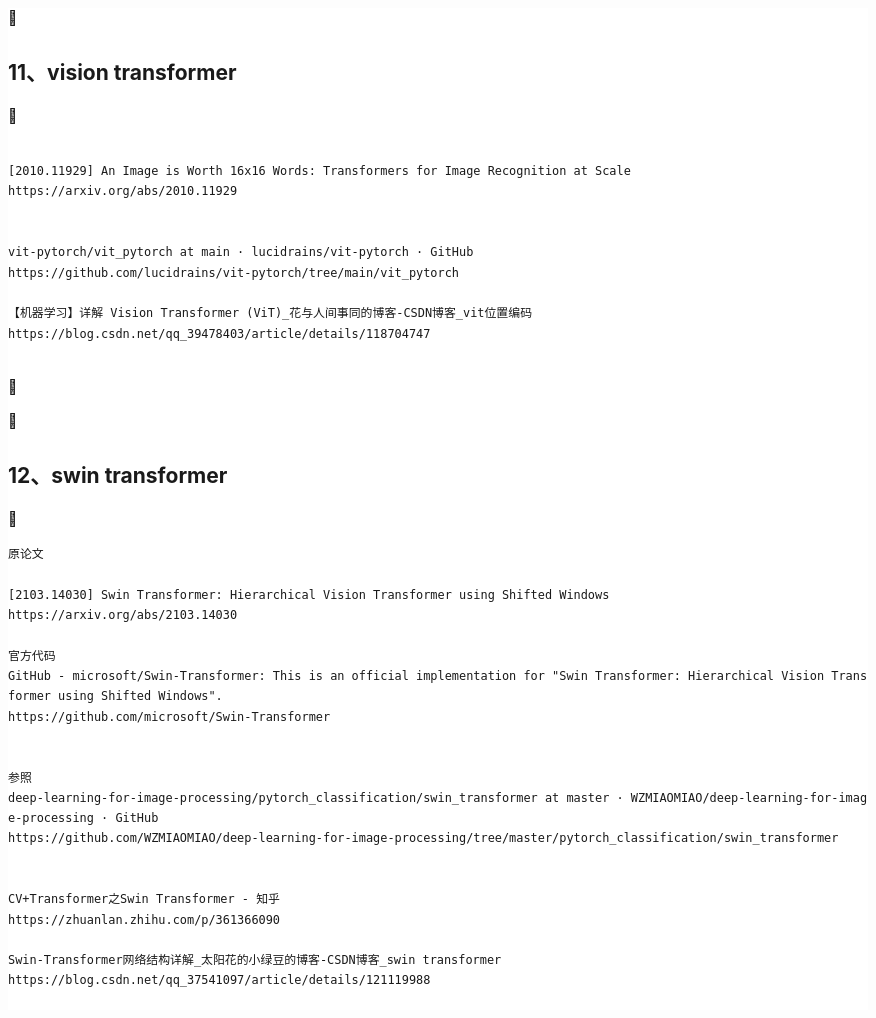 🌷

## 11、vision transformer

💮

```

[2010.11929] An Image is Worth 16x16 Words: Transformers for Image Recognition at Scale
https://arxiv.org/abs/2010.11929


vit-pytorch/vit_pytorch at main · lucidrains/vit-pytorch · GitHub
https://github.com/lucidrains/vit-pytorch/tree/main/vit_pytorch

【机器学习】详解 Vision Transformer (ViT)_花与人间事同的博客-CSDN博客_vit位置编码
https://blog.csdn.net/qq_39478403/article/details/118704747


```

🌸

🍁

## 12、swin transformer

🌳

```
原论文

[2103.14030] Swin Transformer: Hierarchical Vision Transformer using Shifted Windows
https://arxiv.org/abs/2103.14030

官方代码
GitHub - microsoft/Swin-Transformer: This is an official implementation for "Swin Transformer: Hierarchical Vision Transformer using Shifted Windows".
https://github.com/microsoft/Swin-Transformer


参照
deep-learning-for-image-processing/pytorch_classification/swin_transformer at master · WZMIAOMIAO/deep-learning-for-image-processing · GitHub
https://github.com/WZMIAOMIAO/deep-learning-for-image-processing/tree/master/pytorch_classification/swin_transformer


CV+Transformer之Swin Transformer - 知乎
https://zhuanlan.zhihu.com/p/361366090

Swin-Transformer网络结构详解_太阳花的小绿豆的博客-CSDN博客_swin transformer
https://blog.csdn.net/qq_37541097/article/details/121119988


```
